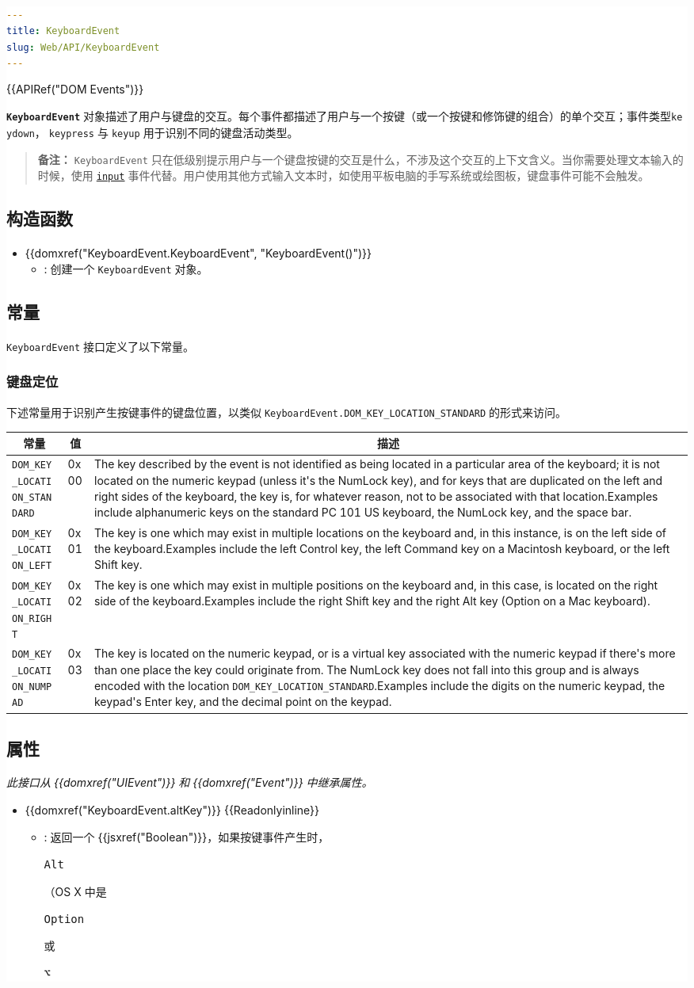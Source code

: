 ```yaml
---
title: KeyboardEvent
slug: Web/API/KeyboardEvent
---
```


{{APIRef("DOM Events")}}

**`KeyboardEvent`** 对象描述了用户与键盘的交互。每个事件都描述了用户与一个按键（或一个按键和修饰键的组合）的单个交互；事件类型`keydown`， `keypress` 与 `keyup` 用于识别不同的键盘活动类型。

> **备注：** `KeyboardEvent` 只在低级别提示用户与一个键盘按键的交互是什么，不涉及这个交互的上下文含义。当你需要处理文本输入的时候，使用 [`input`](/zh-CN/docs/Web/API/HTMLElement/input_event) 事件代替。用户使用其他方式输入文本时，如使用平板电脑的手写系统或绘图板，键盘事件可能不会触发。

## 构造函数

- {{domxref("KeyboardEvent.KeyboardEvent", "KeyboardEvent()")}}
  - : 创建一个 `KeyboardEvent` 对象。

## 常量

`KeyboardEvent` 接口定义了以下常量。

### 键盘定位

下述常量用于识别产生按键事件的键盘位置，以类似 `KeyboardEvent.DOM_KEY_LOCATION_STANDARD` 的形式来访问。

| 常量                        | 值   | 描述                                                                                                                                                                                                                                                                                                                                                                                                                                             |
| --------------------------- | ---- | ------------------------------------------------------------------------------------------------------------------------------------------------------------------------------------------------------------------------------------------------------------------------------------------------------------------------------------------------------------------------------------------------------------------------------------------------ |
| `DOM_KEY_LOCATION_STANDARD` | 0x00 | The key described by the event is not identified as being located in a particular area of the keyboard; it is not located on the numeric keypad (unless it's the NumLock key), and for keys that are duplicated on the left and right sides of the keyboard, the key is, for whatever reason, not to be associated with that location.Examples include alphanumeric keys on the standard PC 101 US keyboard, the NumLock key, and the space bar. |
| `DOM_KEY_LOCATION_LEFT`     | 0x01 | The key is one which may exist in multiple locations on the keyboard and, in this instance, is on the left side of the keyboard.Examples include the left Control key, the left Command key on a Macintosh keyboard, or the left Shift key.                                                                                                                                                                                                      |
| `DOM_KEY_LOCATION_RIGHT`    | 0x02 | The key is one which may exist in multiple positions on the keyboard and, in this case, is located on the right side of the keyboard.Examples include the right Shift key and the right Alt key (Option on a Mac keyboard).                                                                                                                                                                                                                      |
| `DOM_KEY_LOCATION_NUMPAD`   | 0x03 | The key is located on the numeric keypad, or is a virtual key associated with the numeric keypad if there's more than one place the key could originate from. The NumLock key does not fall into this group and is always encoded with the location `DOM_KEY_LOCATION_STANDARD`.Examples include the digits on the numeric keypad, the keypad's Enter key, and the decimal point on the keypad.                                                  |

## 属性

_此接口从 {{domxref("UIEvent")}} 和 {{domxref("Event")}} 中继承属性。_

- {{domxref("KeyboardEvent.altKey")}} {{Readonlyinline}}

  - : 返回一个 {{jsxref("Boolean")}}，如果按键事件产生时，&#x20;

    <kbd>Alt</kbd>

    &#x20;（OS X 中是&#x20;

    <kbd>Option</kbd>

    &#x20;或&#x20;

    <kbd>⌥</kbd>
